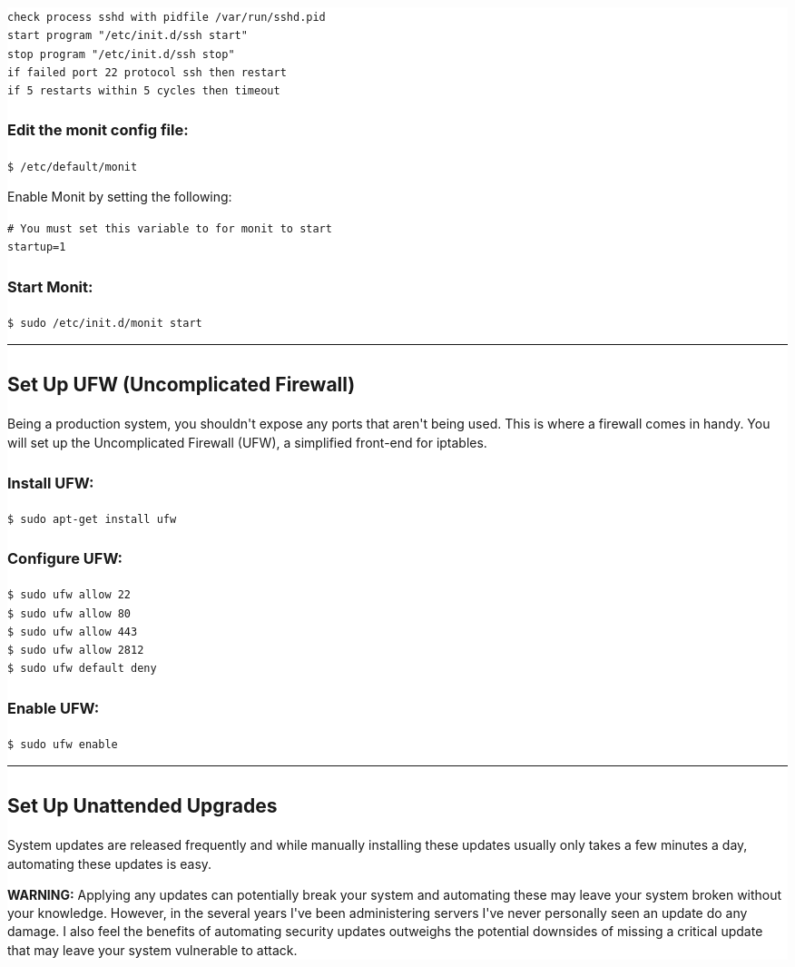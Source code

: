     check process sshd with pidfile /var/run/sshd.pid
    start program "/etc/init.d/ssh start"
    stop program "/etc/init.d/ssh stop"
    if failed port 22 protocol ssh then restart
    if 5 restarts within 5 cycles then timeout

### Edit the monit config file:

    $ /etc/default/monit

Enable Monit by setting the following:

    # You must set this variable to for monit to start
    startup=1

### Start Monit:

    $ sudo /etc/init.d/monit start

-----

## Set Up UFW (Uncomplicated Firewall)

Being a production system, you shouldn't expose any ports that aren't being
used. This is where a firewall comes in handy. You will set up the Uncomplicated
Firewall (UFW), a simplified front-end for iptables.

### Install UFW:

    $ sudo apt-get install ufw

### Configure UFW:

    $ sudo ufw allow 22
    $ sudo ufw allow 80
    $ sudo ufw allow 443
    $ sudo ufw allow 2812
    $ sudo ufw default deny

### Enable UFW:

    $ sudo ufw enable

-----

## Set Up Unattended Upgrades

System updates are released frequently and while manually installing these
updates usually only takes a few minutes a day, automating these updates is
easy.

**WARNING:** Applying any updates can potentially break your system and
automating these may leave your system broken without your knowledge. However,
in the several years I've been administering servers I've never personally seen
an update do any damage. I also feel the benefits of automating security updates
outweighs the potential downsides of missing a critical update that may leave
your system vulnerable to attack.

